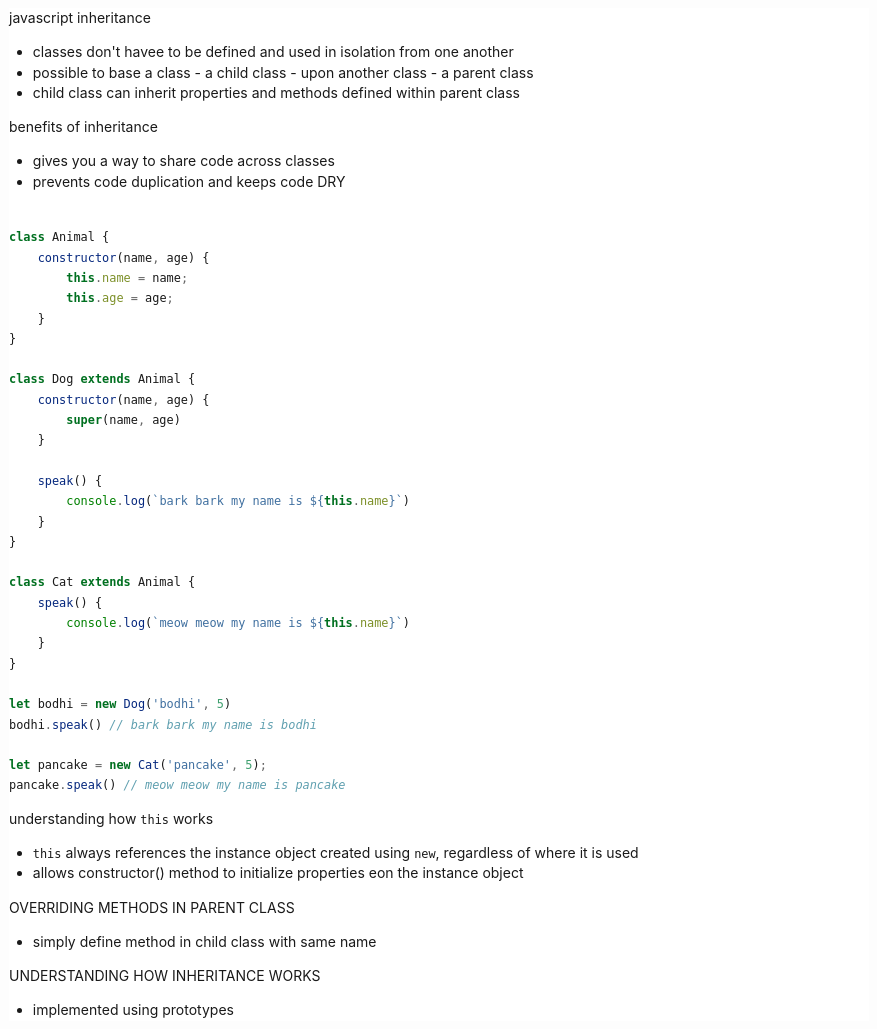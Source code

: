javascript inheritance
- classes don't havee to be  defined and used in isolation from one another
- possible to base a class - a child class - upon another class - a parent class
- child class can inherit properties and methods defined within parent class

benefits of inheritance
- gives you a way to share code across classes
- prevents code duplication and keeps code DRY

```js

class Animal {
	constructor(name, age) {
		this.name = name;
		this.age = age;
	}
}

class Dog extends Animal {
	constructor(name, age) {
		super(name, age)
	}

	speak() {
		console.log(`bark bark my name is ${this.name}`)
	}
}

class Cat extends Animal {
	speak() {
		console.log(`meow meow my name is ${this.name}`)
	}
}

let bodhi = new Dog('bodhi', 5)
bodhi.speak() // bark bark my name is bodhi

let pancake = new Cat('pancake', 5);
pancake.speak() // meow meow my name is pancake

```


understanding how `this` works
- `this` always references the instance object created using  `new`, regardless of where it is used
- allows constructor() method to initialize properties eon the instance  object

OVERRIDING METHODS IN PARENT CLASS
- simply define method in child class with same name

UNDERSTANDING HOW INHERITANCE WORKS
- implemented using prototypes